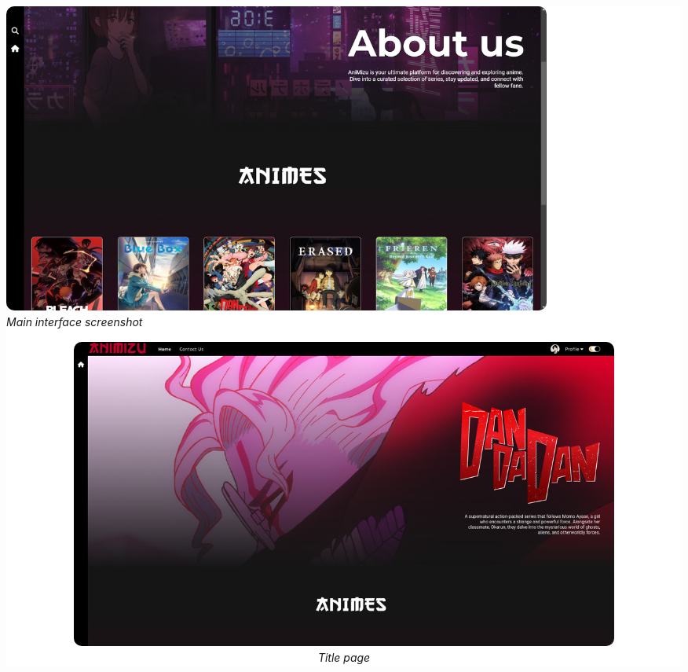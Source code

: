   <img src="images/scrmain.png" alt="Screenshot" width="80%" style="border-radius: 10px;">
  <br />
  <i>Main interface screenshot</i>
</p>

<p align="center">
  <img src="images/scrtitle.png" alt="Search Screenshot" width="80%" style="border-radius: 10px;">
  <br />
  <i>Title page</i>
</p>
